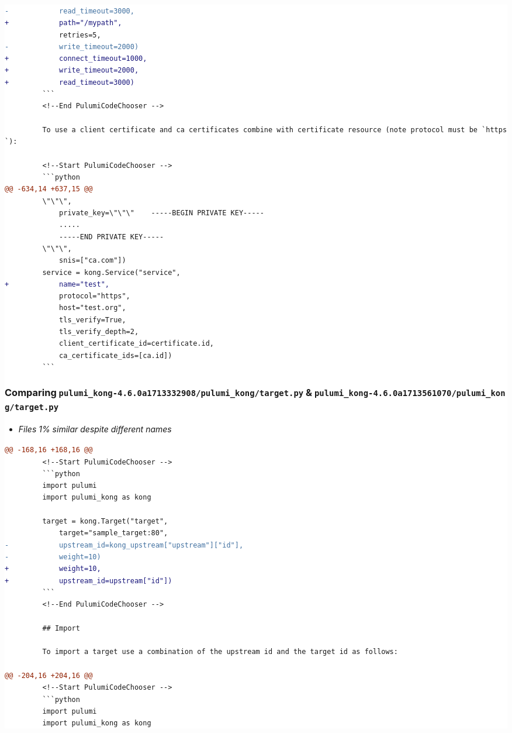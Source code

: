 ```diff
-            read_timeout=3000,
+            path="/mypath",
             retries=5,
-            write_timeout=2000)
+            connect_timeout=1000,
+            write_timeout=2000,
+            read_timeout=3000)
         ```
         <!--End PulumiCodeChooser -->
 
         To use a client certificate and ca certificates combine with certificate resource (note protocol must be `https`):
 
         <!--Start PulumiCodeChooser -->
         ```python
@@ -634,14 +637,15 @@
         \"\"\",
             private_key=\"\"\"    -----BEGIN PRIVATE KEY-----
             .....
             -----END PRIVATE KEY-----
         \"\"\",
             snis=["ca.com"])
         service = kong.Service("service",
+            name="test",
             protocol="https",
             host="test.org",
             tls_verify=True,
             tls_verify_depth=2,
             client_certificate_id=certificate.id,
             ca_certificate_ids=[ca.id])
         ```
```

### Comparing `pulumi_kong-4.6.0a1713332908/pulumi_kong/target.py` & `pulumi_kong-4.6.0a1713561070/pulumi_kong/target.py`

 * *Files 1% similar despite different names*

```diff
@@ -168,16 +168,16 @@
         <!--Start PulumiCodeChooser -->
         ```python
         import pulumi
         import pulumi_kong as kong
 
         target = kong.Target("target",
             target="sample_target:80",
-            upstream_id=kong_upstream["upstream"]["id"],
-            weight=10)
+            weight=10,
+            upstream_id=upstream["id"])
         ```
         <!--End PulumiCodeChooser -->
 
         ## Import
 
         To import a target use a combination of the upstream id and the target id as follows:
 
@@ -204,16 +204,16 @@
         <!--Start PulumiCodeChooser -->
         ```python
         import pulumi
         import pulumi_kong as kong
```